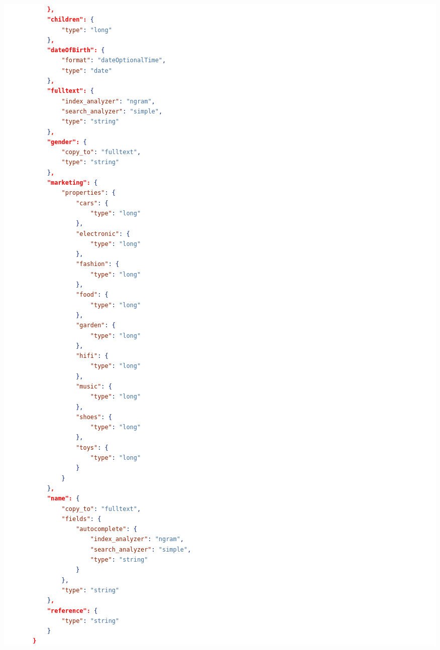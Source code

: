 ```json
            }, 
            "children": {
                "type": "long"
            }, 
            "dateOfBirth": {
                "format": "dateOptionalTime", 
                "type": "date"
            }, 
            "fulltext": {
                "index_analyzer": "ngram", 
                "search_analyzer": "simple", 
                "type": "string"
            }, 
            "gender": {
                "copy_to": "fulltext", 
                "type": "string"
            }, 
            "marketing": {
                "properties": {
                    "cars": {
                        "type": "long"
                    }, 
                    "electronic": {
                        "type": "long"
                    }, 
                    "fashion": {
                        "type": "long"
                    }, 
                    "food": {
                        "type": "long"
                    }, 
                    "garden": {
                        "type": "long"
                    }, 
                    "hifi": {
                        "type": "long"
                    }, 
                    "music": {
                        "type": "long"
                    }, 
                    "shoes": {
                        "type": "long"
                    }, 
                    "toys": {
                        "type": "long"
                    }
                }
            }, 
            "name": {
                "copy_to": "fulltext", 
                "fields": {
                    "autocomplete": {
                        "index_analyzer": "ngram", 
                        "search_analyzer": "simple", 
                        "type": "string"
                    }
                }, 
                "type": "string"
            }, 
            "reference": {
                "type": "string"
            }
        }
```